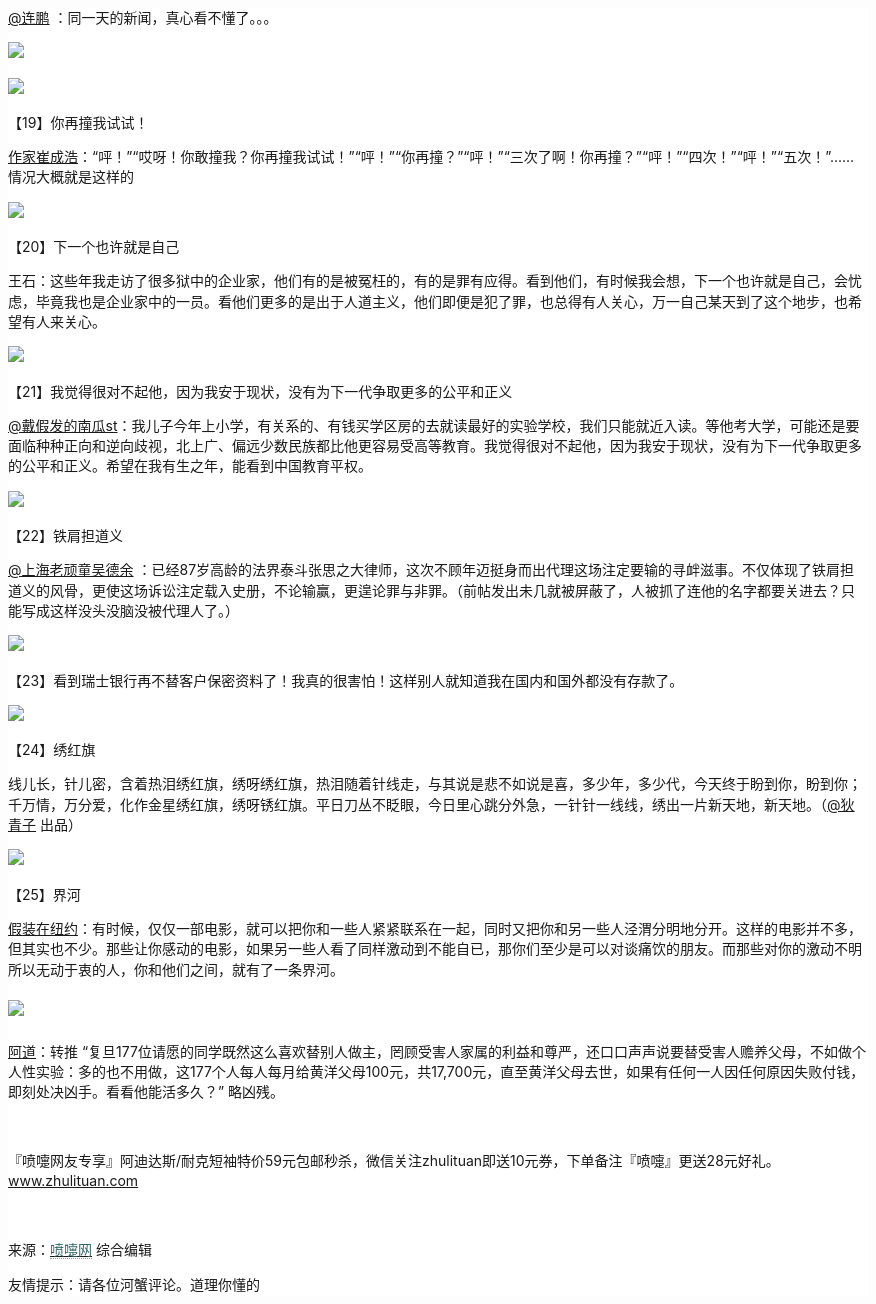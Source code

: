 <a class="WB_name S_func3" title="连鹏" href="http://weibo.com/lianpeng" nick-name="连鹏" usercard="id=1641428154" node-type="feed_list_originNick">@连鹏</a> ：同一天的新闻，真心看不懂了。。。 </div>
</div>
<p><img style="BORDER-BOTTOM-COLOR: #000000; BORDER-TOP-COLOR: #000000; BORDER-RIGHT-COLOR: #000000; BORDER-LEFT-COLOR: #000000" border="0" src="http://ptimg.org:88/dapenti/DK6zJ7zO/mjbcc.jpg"></p>
<p><a><img style="BORDER-BOTTOM-COLOR: #000000; BORDER-TOP-COLOR: #000000; BORDER-RIGHT-COLOR: #000000; BORDER-LEFT-COLOR: #000000" border="0" src="http://ptimg.org:88/dapenti/DK6zIgFm/QEMk8.jpg"></a></p>
<p>【19】你再撞我试试！</p>
<div class="WB_info" sizset="1" sizcache="0">
<a class="WB_name S_func1" title="作家崔成浩" href="http://weibo.com/choiseongho" target="_blank" nick-name="作家崔成浩" usercard="id=2834256503">作家崔成浩</a>：“呯！”“哎呀！你敢撞我？你再撞我试试！”“呯！”“你再撞？”“呯！”“三次了啊！你再撞？”“呯！”“四次！”“呯！”“五次！”......情况大概就是这样的</div>
<p><img style="BORDER-BOTTOM-COLOR: #000000; BORDER-TOP-COLOR: #000000; BORDER-RIGHT-COLOR: #000000; BORDER-LEFT-COLOR: #000000" border="0" src="http://ptimg.org:88/dapenti/DK6C3WvJ/RtxSA.jpg"></p>
<p>【20】下一个也许就是自己</p>
<p>王石：这些年我走访了很多狱中的企业家，他们有的是被冤枉的，有的是罪有应得。看到他们，有时候我会想，下一个也许就是自己，会忧虑，毕竟我也是企业家中的一员。看他们更多的是出于人道主义，他们即便是犯了罪，也总得有人关心，万一自己某天到了这个地步，也希望有人来关心。</p>
<p><img style="BORDER-BOTTOM-COLOR: #000000; BORDER-TOP-COLOR: #000000; BORDER-RIGHT-COLOR: #000000; BORDER-LEFT-COLOR: #000000" border="0" src="http://ptimg.org:88/dapenti/DJVsJwfk/FPwbB.jpg"></p>
<p>【21】我觉得很对不起他，因为我安于现状，没有为下一代争取更多的公平和正义</p>
<p><a class="S_func1" href="http://weibo.com/1721917670" target="_blank">@戴假发的南瓜st</a>：我儿子今年上小学，有关系的、有钱买学区房的去就读最好的实验学校，我们只能就近入读。等他考大学，可能还是要面临种种正向和逆向歧视，北上广、偏远少数民族都比他更容易受高等教育。我觉得很对不起他，因为我安于现状，没有为下一代争取更多的公平和正义。希望在我有生之年，能看到中国教育平权。 </p>
<p><img style="BORDER-BOTTOM-COLOR: #000000; BORDER-TOP-COLOR: #000000; BORDER-RIGHT-COLOR: #000000; BORDER-LEFT-COLOR: #000000" border="0" src="http://ptimg.org:88/dapenti/DK6PPn8V/RcS8J.jpg"></p>
<p>【22】铁肩担道义</p>
<div class="WB_info">
<a class="WB_name S_func3" title="上海老顽童吴德余" href="http://weibo.com/u/2618839493?from=feed&amp;loc=nickname" nick-name="上海老顽童吴德余" usercard="id=2618839493" node-type="feed_list_originNick">@上海老顽童吴德余</a> ：已经87岁高龄的法界泰斗张思之大律师，这次不顾年迈挺身而出代理这场注定要输的寻衅滋事。不仅体现了铁肩担道义的风骨，更使这场诉讼注定载入史册，不论输赢，更遑论罪与非罪。（前帖发出未几就被屏蔽了，人被抓了连他的名字都要关进去？只能写成这样没头没脑没被代理人了。）</div>
<p><img style="BORDER-BOTTOM-COLOR: #000000; BORDER-TOP-COLOR: #000000; BORDER-RIGHT-COLOR: #000000; BORDER-LEFT-COLOR: #000000" border="0" src="http://ptimg.org:88/dapenti/DK6S28v7/k45MY.jpg"></p>
<p>【23】看到瑞士银行再不替客户保密资料了！我真的很害怕！这样别人就知道我在国内和国外都没有存款了。<br></p>
<p><img style="BORDER-BOTTOM-COLOR: #000000; BORDER-TOP-COLOR: #000000; BORDER-RIGHT-COLOR: #000000; BORDER-LEFT-COLOR: #000000" border="0" src="http://ptimg.org:88/dapenti/DK6wcKuE/nnulG.jpg"></p>
<p>【24】绣红旗</p>
<p>线儿长，针儿密，含着热泪绣红旗，绣呀绣红旗，热泪随着针线走，与其说是悲不如说是喜，多少年，多少代，今天终于盼到你，盼到你；千万情，万分爱，化作金星绣红旗，绣呀锈红旗。平日刀丛不眨眼，今日里心跳分外急，一针针一线线，绣出一片新天地，新天地。（<a href="http://weibo.com/n/%E7%8B%84%E9%9D%92%E5%AD%90" usercard="name=狄青子">@狄青子</a> 出品）</p>
<p><img style="BORDER-BOTTOM-COLOR: #000000; BORDER-TOP-COLOR: #000000; BORDER-RIGHT-COLOR: #000000; BORDER-LEFT-COLOR: #000000" border="0" src="http://ptimg.org:88/dapenti/DK7c9Cjr/Ojo4.jpg"></p>
<p>【25】界河</p>
<div class="WB_info">
<a class="WB_name S_func1" title="假装在纽约" href="http://weibo.com/sudd" target="_blank" nick-name="假装在纽约" usercard="id=1645101450">假装在纽约</a>：有时候，仅仅一部电影，就可以把你和一些人紧紧联系在一起，同时又把你和另一些人泾渭分明地分开。这样的电影并不多，但其实也不少。那些让你感动的电影，如果另一些人看了同样激动到不能自已，那你们至少是可以对谈痛饮的朋友。而那些对你的激动不明所以无动于衷的人，你和他们之间，就有了一条界河。</div>
<div class="WB_info">&#160;</div>
<div class="WB_info"><img style="BORDER-BOTTOM-COLOR: #000000; BORDER-TOP-COLOR: #000000; BORDER-RIGHT-COLOR: #000000; BORDER-LEFT-COLOR: #000000" border="0" src="http://ptimg.org:88/dapenti/DK7KM7D6/aJ5Kr.jpg"></div>
<div class="WB_text" node-type="feed_list_content">&#160;</div>
<div class="WB_info">
<a class="WB_name S_func1" title="阿道" href="http://weibo.com/adaolee" target="_blank" nick-name="阿道" usercard="id=1642326840">阿道</a>：转推 “复旦177位请愿的同学既然这么喜欢替别人做主，罔顾受害人家属的利益和尊严，还口口声声说要替受害人赡养父母，不如做个人性实验：多的也不用做，这177个人每人每月给黄洋父母100元，共17,700元，直至黄洋父母去世，如果有任何一人因任何原因失败付钱，即刻处决凶手。看看他能活多久？” 略凶残。</div>
<p>&#160;</p>
<p>『喷嚏网友专享』阿迪达斯/耐克短袖特价59元包邮秒杀，微信关注zhulituan即送10元券，下单备注『喷嚏』更送28元好礼。<a href="http://www.zhulituan.com/">www.zhulituan.com</a><br></p>
<p>&#160;</p>
<p>来源：<a style="BORDER-BOTTOM: rgb(153,153,153) 1px dotted; BACKGROUND-COLOR: transparent" href="http://www.dapenti.com/" target="_blank"><font color="#336666">喷嚏网</font></a> 综合编辑 </p>
<p style="TEXT-TRANSFORM: none; BACKGROUND-COLOR: rgb(255,255,255); TEXT-INDENT: 0px; FONT: 14px/22px Verdana, tahoma, Arial, Helvetica, sans-serif; WHITE-SPACE: normal; LETTER-SPACING: normal; WORD-SPACING: 0px; -webkit-text-stroke-: 0px">友情提示：请各位河蟹评论。道理你懂的</p>
<p></p>